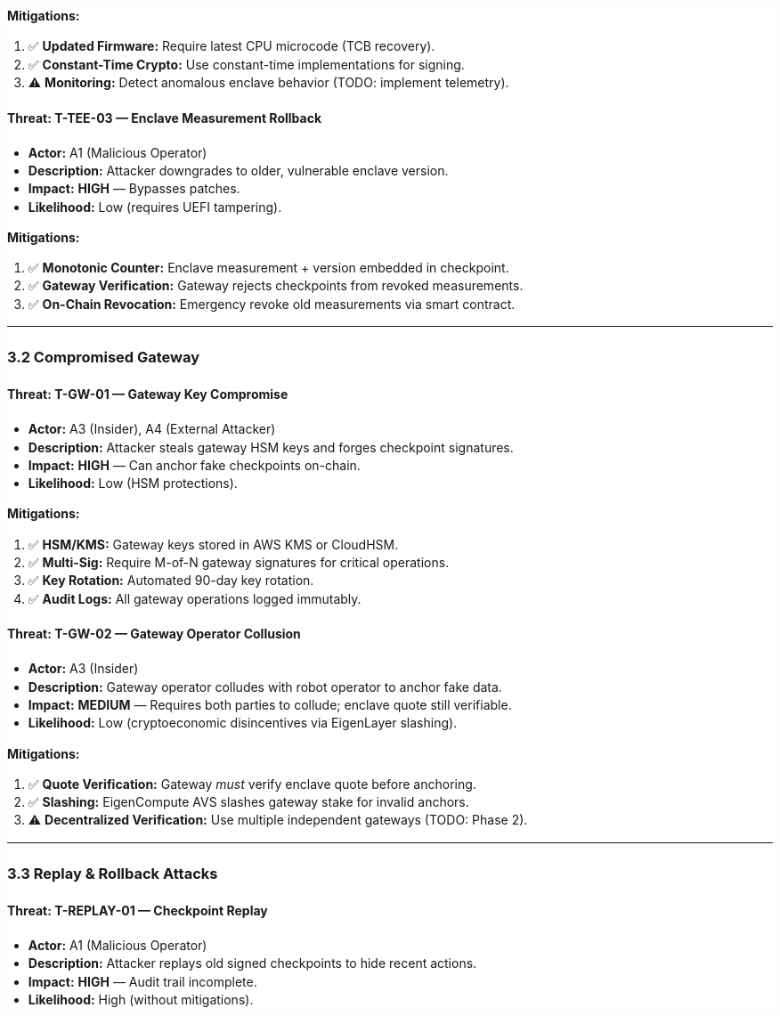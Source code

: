 **Mitigations:**
1. ✅ **Updated Firmware:** Require latest CPU microcode (TCB recovery).
2. ✅ **Constant-Time Crypto:** Use constant-time implementations for signing.
3. ⚠️ **Monitoring:** Detect anomalous enclave behavior (TODO: implement telemetry).

#### Threat: T-TEE-03 — Enclave Measurement Rollback
- **Actor:** A1 (Malicious Operator)
- **Description:** Attacker downgrades to older, vulnerable enclave version.
- **Impact:** **HIGH** — Bypasses patches.
- **Likelihood:** Low (requires UEFI tampering).

**Mitigations:**
1. ✅ **Monotonic Counter:** Enclave measurement + version embedded in checkpoint.
2. ✅ **Gateway Verification:** Gateway rejects checkpoints from revoked measurements.
3. ✅ **On-Chain Revocation:** Emergency revoke old measurements via smart contract.

---

### 3.2 Compromised Gateway

#### Threat: T-GW-01 — Gateway Key Compromise
- **Actor:** A3 (Insider), A4 (External Attacker)
- **Description:** Attacker steals gateway HSM keys and forges checkpoint signatures.
- **Impact:** **HIGH** — Can anchor fake checkpoints on-chain.
- **Likelihood:** Low (HSM protections).

**Mitigations:**
1. ✅ **HSM/KMS:** Gateway keys stored in AWS KMS or CloudHSM.
2. ✅ **Multi-Sig:** Require M-of-N gateway signatures for critical operations.
3. ✅ **Key Rotation:** Automated 90-day key rotation.
4. ✅ **Audit Logs:** All gateway operations logged immutably.

#### Threat: T-GW-02 — Gateway Operator Collusion
- **Actor:** A3 (Insider)
- **Description:** Gateway operator colludes with robot operator to anchor fake data.
- **Impact:** **MEDIUM** — Requires both parties to collude; enclave quote still verifiable.
- **Likelihood:** Low (cryptoeconomic disincentives via EigenLayer slashing).

**Mitigations:**
1. ✅ **Quote Verification:** Gateway *must* verify enclave quote before anchoring.
2. ✅ **Slashing:** EigenCompute AVS slashes gateway stake for invalid anchors.
3. ⚠️ **Decentralized Verification:** Use multiple independent gateways (TODO: Phase 2).

---

### 3.3 Replay & Rollback Attacks

#### Threat: T-REPLAY-01 — Checkpoint Replay
- **Actor:** A1 (Malicious Operator)
- **Description:** Attacker replays old signed checkpoints to hide recent actions.
- **Impact:** **HIGH** — Audit trail incomplete.
- **Likelihood:** High (without mitigations).

